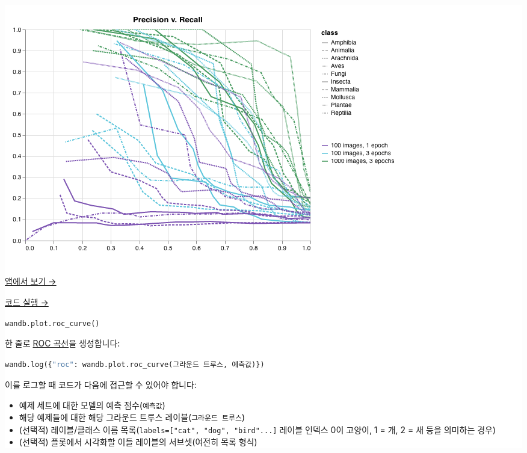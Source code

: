 ![](/images/track/model_eval_charts_precision_recall.png)

[앱에서 보기 →](https://wandb.ai/wandb/plots/reports/Plot-Precision-Recall-Curves--VmlldzoyNjk1ODY)

[코드 실행 →](https://colab.research.google.com/drive/1mS8ogA3LcZWOXchfJoMrboW3opY1A8BY?usp=sharing)
  </TabItem>
  <TabItem value="roc">

`wandb.plot.roc_curve()`

한 줄로 [ROC 곡선](https://scikit-learn.org/stable/modules/generated/sklearn.metrics.roc\_curve.html#sklearn.metrics.roc\_curve)을 생성합니다:

```python
wandb.log({"roc": wandb.plot.roc_curve(그라운드 트루스, 예측값)})
```

이를 로그할 때 코드가 다음에 접근할 수 있어야 합니다:

* 예제 세트에 대한 모델의 예측 점수(`예측값`)
* 해당 예제들에 대한 해당 그라운드 트루스 레이블(`그라운드 트루스`)
* (선택적) 레이블/클래스 이름 목록(`labels=["cat", "dog", "bird"...]` 레이블 인덱스 0이 고양이, 1 = 개, 2 = 새 등을 의미하는 경우)
* (선택적) 플롯에서 시각화할 이들 레이블의 서브셋(여전히 목록 형식)
